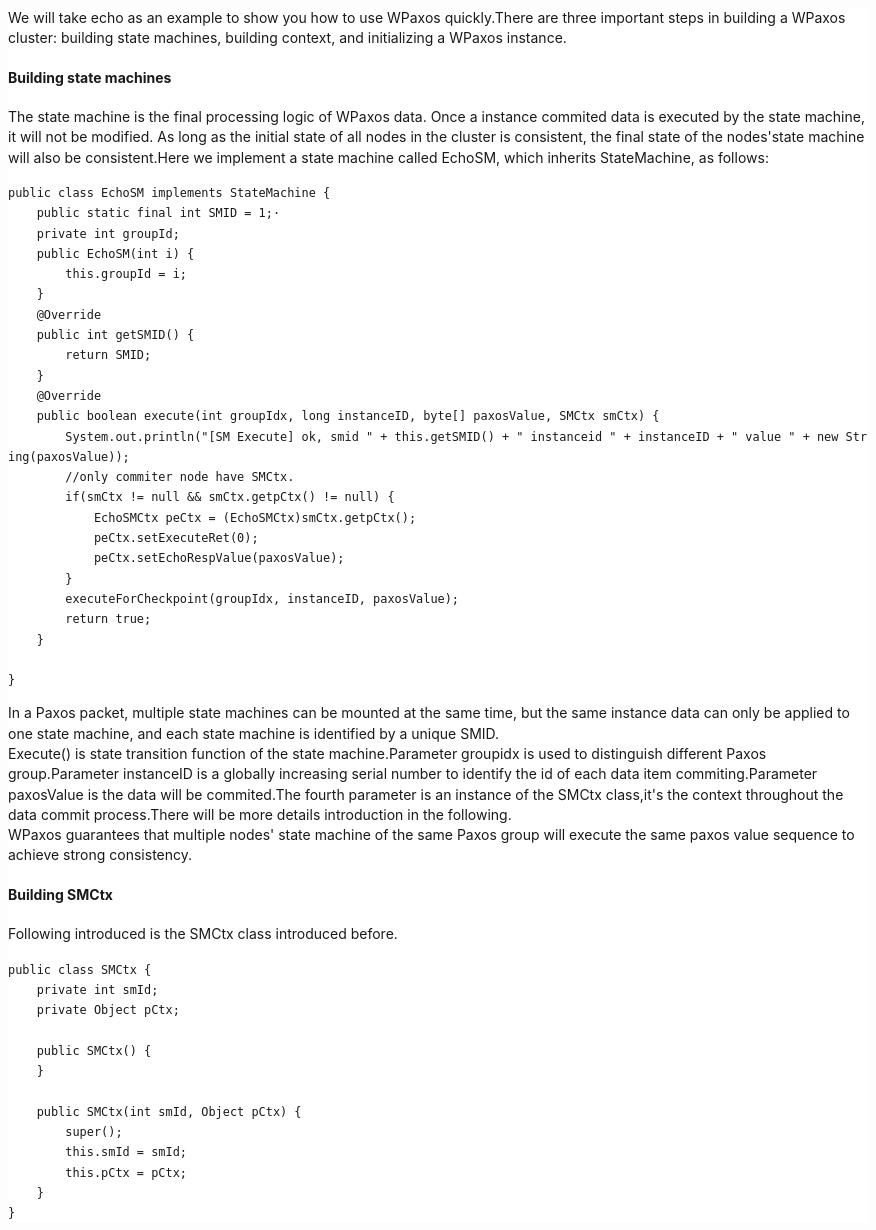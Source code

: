 We will take echo as an example to show you how to use WPaxos quickly.There are three important steps in building a WPaxos cluster: building state machines, building context, and initializing a WPaxos instance.

#### Building state machines  
The state machine is the final processing logic of WPaxos data. Once a instance commited data is executed by the state machine, it will not be modified. As long as the initial state of all nodes in the cluster is consistent, the final state of the nodes'state machine will also be consistent.Here we implement a state machine called EchoSM, which inherits StateMachine, as follows:
```
public class EchoSM implements StateMachine {
	public static final int SMID = 1;·
	private int groupId;
	public EchoSM(int i) {
		this.groupId = i;
	}
	@Override
	public int getSMID() {
		return SMID;
	}
	@Override
	public boolean execute(int groupIdx, long instanceID, byte[] paxosValue, SMCtx smCtx) {
		System.out.println("[SM Execute] ok, smid " + this.getSMID() + " instanceid " + instanceID + " value " + new String(paxosValue));
		//only commiter node have SMCtx.
		if(smCtx != null && smCtx.getpCtx() != null) {
			EchoSMCtx peCtx = (EchoSMCtx)smCtx.getpCtx();
			peCtx.setExecuteRet(0);
			peCtx.setEchoRespValue(paxosValue);
		}
		executeForCheckpoint(groupIdx, instanceID, paxosValue);
		return true;
	}

}

``` 

In a Paxos packet, multiple state machines can be mounted at the same time, but the same instance data can only be applied to one state machine, and each state machine is identified by a unique SMID.  
Execute() is state transition function of the state machine.Parameter groupidx is used to distinguish different Paxos group.Parameter instanceID is a globally increasing serial number to identify the id of each data item commiting.Parameter paxosValue is the data will be commited.The fourth parameter is an instance of the SMCtx class,it's the context throughout the data commit process.There will be more details introduction in the following.  
WPaxos guarantees that multiple nodes' state machine of the same Paxos group will execute the same paxos value sequence to achieve strong consistency.  

#### Building SMCtx
Following introduced is the SMCtx class introduced before.
```
public class SMCtx {
	private int smId;
	private Object pCtx;
	
	public SMCtx() {
	}
	
	public SMCtx(int smId, Object pCtx) {
		super();
		this.smId = smId;
		this.pCtx = pCtx;
	}
}

```